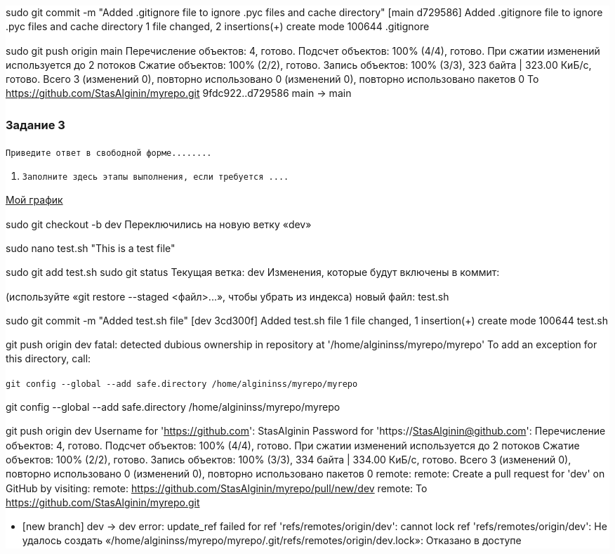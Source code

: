 sudo git commit -m "Added .gitignore file to ignore .pyc files and cache directory"
[main d729586] Added .gitignore file to ignore .pyc files and cache directory
 1 file changed, 2 insertions(+)
 create mode 100644 .gitignore

sudo git push origin main
Перечисление объектов: 4, готово.
Подсчет объектов: 100% (4/4), готово.
При сжатии изменений используется до 2 потоков
Сжатие объектов: 100% (2/2), готово.
Запись объектов: 100% (3/3), 323 байта | 323.00 КиБ/с, готово.
Всего 3 (изменений 0), повторно использовано 0 (изменений 0), повторно использовано пакетов 0
To https://github.com/StasAlginin/myrepo.git
   9fdc922..d729586  main -> main

### Задание 3

`Приведите ответ в свободной форме........`

1. `Заполните здесь этапы выполнения, если требуется ....`

[Мой график](https://github.com/StasAlginin/myrepo/network)

sudo git checkout -b dev
Переключились на новую ветку «dev»

sudo nano test.sh 
"This is a test file"

sudo git add test.sh
sudo git status
Текущая ветка: dev
Изменения, которые будут включены в коммит:

  (используйте «git restore --staged <файл>...», чтобы убрать из индекса)
	новый файл:    test.sh

sudo git commit -m "Added test.sh file"
[dev 3cd300f] Added test.sh file
 1 file changed, 1 insertion(+)
 create mode 100644 test.sh

git push origin dev 
fatal: detected dubious ownership in repository at '/home/algininss/myrepo/myrepo'
To add an exception for this directory, call:

	git config --global --add safe.directory /home/algininss/myrepo/myrepo

git config --global --add safe.directory /home/algininss/myrepo/myrepo

git push origin dev 
Username for 'https://github.com': StasAlginin
Password for 'https://StasAlginin@github.com': 
Перечисление объектов: 4, готово.
Подсчет объектов: 100% (4/4), готово.
При сжатии изменений используется до 2 потоков
Сжатие объектов: 100% (2/2), готово.
Запись объектов: 100% (3/3), 334 байта | 334.00 КиБ/с, готово.
Всего 3 (изменений 0), повторно использовано 0 (изменений 0), повторно использовано пакетов 0
remote: 
remote: Create a pull request for 'dev' on GitHub by visiting:
remote:      https://github.com/StasAlginin/myrepo/pull/new/dev
remote: 
To https://github.com/StasAlginin/myrepo.git
 * [new branch]      dev -> dev
error: update_ref failed for ref 'refs/remotes/origin/dev': cannot lock ref 'refs/remotes/origin/dev': Не удалось создать «/home/algininss/myrepo/myrepo/.git/refs/remotes/origin/dev.lock»: Отказано в доступе
